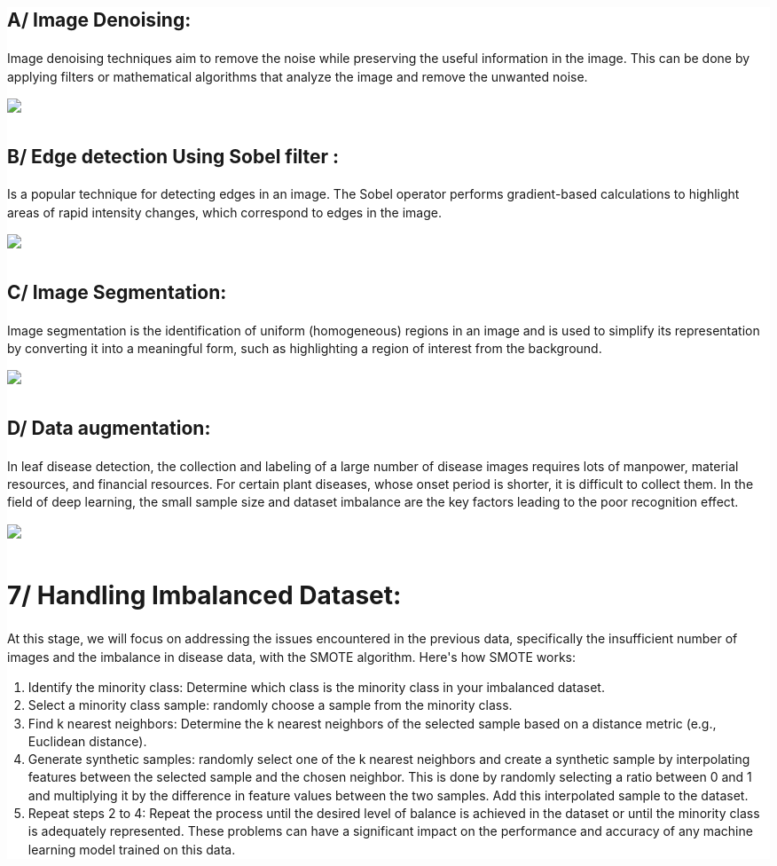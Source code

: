 ## A/ Image Denoising:
Image denoising techniques aim to remove the noise while preserving the useful information in the image. This can be done by applying filters or mathematical algorithms that analyze the image and remove the unwanted noise.

<div>
<img src="https://github.com/hanaBEDDA/Apple-leaf-diseases-detection/assets/102734217/1a4de8a8-b16e-4806-a150-e721642b2ac2" width="700" >
</div>


## B/ Edge detection Using Sobel filter :
Is a popular technique for detecting edges in an image. The Sobel operator performs gradient-based calculations to highlight areas of rapid intensity changes, which correspond to edges in the image.

<div>
<img src="https://github.com/hanaBEDDA/Apple-leaf-diseases-detection/assets/102734217/8ff54273-5636-4f65-bb37-ef2b41913a34" width="700" >
</div>

## C/ Image Segmentation:
Image segmentation is the identification of uniform (homogeneous) regions in an image and is used to simplify its representation by converting it into a meaningful form, such as highlighting a region of interest from the background. 

<div>
<img src="https://github.com/hanaBEDDA/Apple-leaf-diseases-detection/assets/102734217/5d5021f8-5300-4bf6-acec-f2d59b5efa14" width="700" >
</div>

## D/ Data augmentation:

 In leaf disease detection, the collection and labeling of a large number of disease images requires lots of manpower, material resources, and financial resources. For certain plant diseases, whose onset period is shorter, it is difficult to collect them. In the field of deep learning, the small sample size and dataset imbalance are the key factors leading to the poor recognition effect. 
 
<div>
<img src="https://github.com/hanaBEDDA/Apple-leaf-diseases-detection/assets/102734217/b3a9a1a7-ff13-4294-bfce-0aca5b4442a0" width="700" >
</div>

# 7/ Handling Imbalanced Dataset:
At this stage, we will focus on addressing the issues encountered in the previous data, specifically the insufficient number of images and the imbalance in disease data, with the SMOTE algorithm. Here's how SMOTE works:
 1. Identify the minority class: Determine which class is the minority class in your imbalanced dataset.
2. Select a minority class sample: randomly choose a sample from the minority class.
3. Find k nearest neighbors: Determine the k nearest neighbors of the selected sample based on a distance metric (e.g., Euclidean distance).
4. Generate synthetic samples: randomly select one of the k nearest neighbors and create a synthetic sample by interpolating features between the selected sample and the chosen neighbor. This is done by randomly selecting a ratio between 0 and 1 and multiplying it by the difference in feature values between the two samples. Add this interpolated sample to the dataset.
5. Repeat steps 2 to 4: Repeat the process until the desired level of balance is achieved in the dataset or until the minority class is adequately represented.
These problems can have a significant impact on the performance and accuracy of any machine learning model trained on this data.
